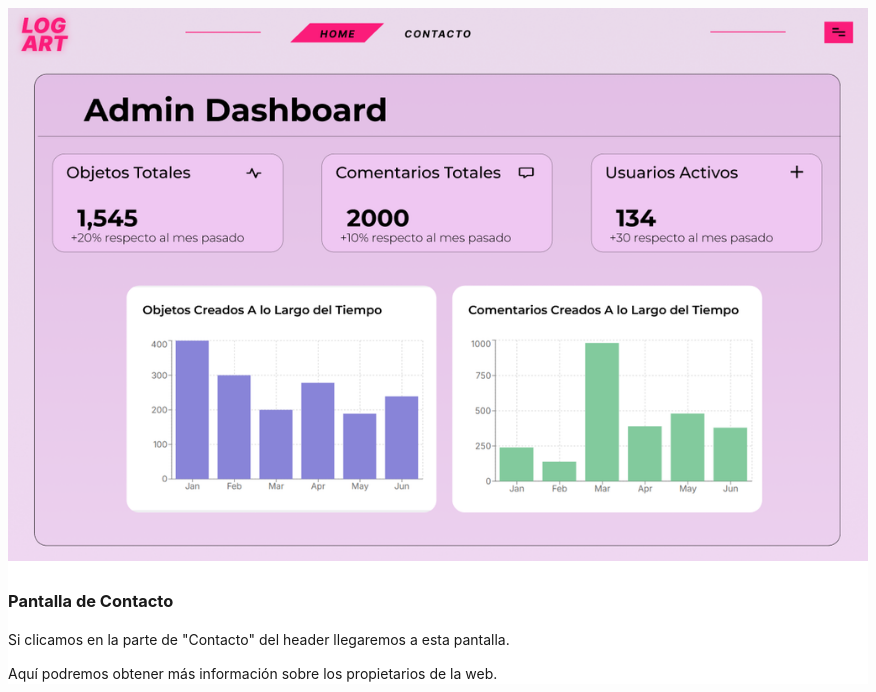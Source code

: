 ![Imagen de dashboard](/DocFiles/images/phase1/adminDashboard.png)

### Pantalla de Contacto

Si clicamos en la parte de "Contacto" del header llegaremos a esta pantalla.

Aquí podremos obtener más información sobre los propietarios de la web.
